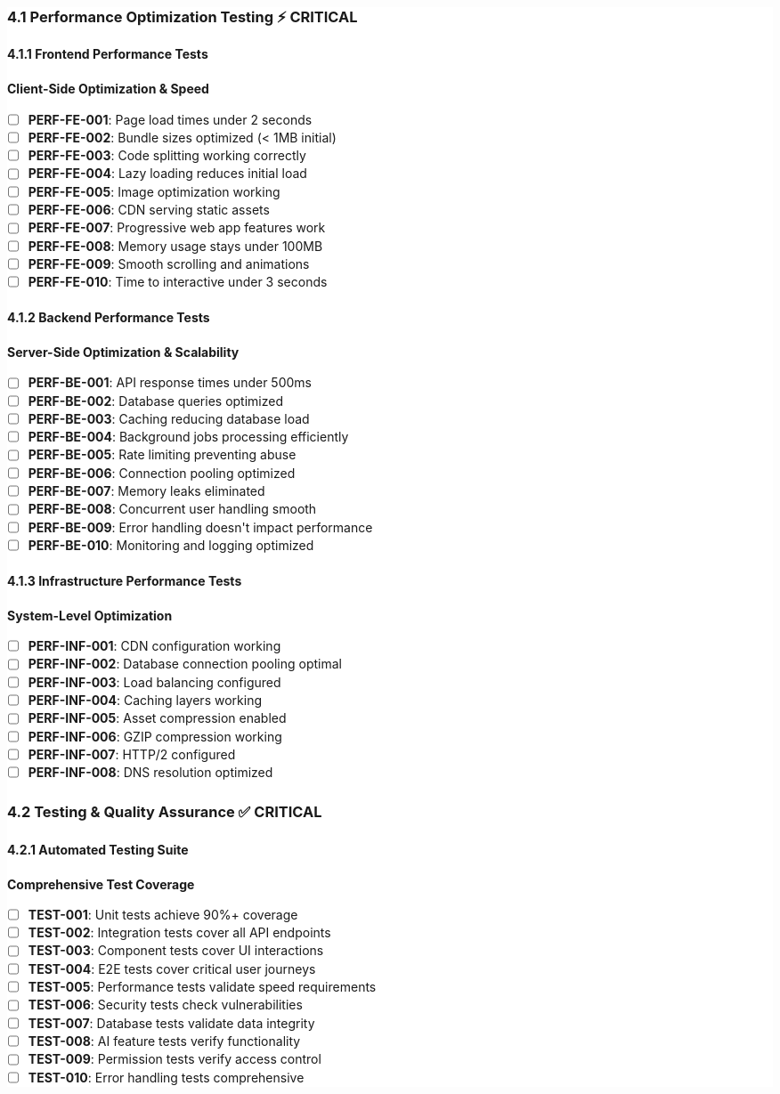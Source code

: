 ### 4.1 Performance Optimization Testing ⚡ CRITICAL

#### 4.1.1 Frontend Performance Tests
**Client-Side Optimization & Speed**
- [ ] **PERF-FE-001**: Page load times under 2 seconds
- [ ] **PERF-FE-002**: Bundle sizes optimized (< 1MB initial)
- [ ] **PERF-FE-003**: Code splitting working correctly
- [ ] **PERF-FE-004**: Lazy loading reduces initial load
- [ ] **PERF-FE-005**: Image optimization working
- [ ] **PERF-FE-006**: CDN serving static assets
- [ ] **PERF-FE-007**: Progressive web app features work
- [ ] **PERF-FE-008**: Memory usage stays under 100MB
- [ ] **PERF-FE-009**: Smooth scrolling and animations
- [ ] **PERF-FE-010**: Time to interactive under 3 seconds

#### 4.1.2 Backend Performance Tests
**Server-Side Optimization & Scalability**
- [ ] **PERF-BE-001**: API response times under 500ms
- [ ] **PERF-BE-002**: Database queries optimized
- [ ] **PERF-BE-003**: Caching reducing database load
- [ ] **PERF-BE-004**: Background jobs processing efficiently
- [ ] **PERF-BE-005**: Rate limiting preventing abuse
- [ ] **PERF-BE-006**: Connection pooling optimized
- [ ] **PERF-BE-007**: Memory leaks eliminated
- [ ] **PERF-BE-008**: Concurrent user handling smooth
- [ ] **PERF-BE-009**: Error handling doesn't impact performance
- [ ] **PERF-BE-010**: Monitoring and logging optimized

#### 4.1.3 Infrastructure Performance Tests
**System-Level Optimization**
- [ ] **PERF-INF-001**: CDN configuration working
- [ ] **PERF-INF-002**: Database connection pooling optimal
- [ ] **PERF-INF-003**: Load balancing configured
- [ ] **PERF-INF-004**: Caching layers working
- [ ] **PERF-INF-005**: Asset compression enabled
- [ ] **PERF-INF-006**: GZIP compression working
- [ ] **PERF-INF-007**: HTTP/2 configured
- [ ] **PERF-INF-008**: DNS resolution optimized

### 4.2 Testing & Quality Assurance ✅ CRITICAL

#### 4.2.1 Automated Testing Suite
**Comprehensive Test Coverage**
- [ ] **TEST-001**: Unit tests achieve 90%+ coverage
- [ ] **TEST-002**: Integration tests cover all API endpoints
- [ ] **TEST-003**: Component tests cover UI interactions
- [ ] **TEST-004**: E2E tests cover critical user journeys
- [ ] **TEST-005**: Performance tests validate speed requirements
- [ ] **TEST-006**: Security tests check vulnerabilities
- [ ] **TEST-007**: Database tests validate data integrity
- [ ] **TEST-008**: AI feature tests verify functionality
- [ ] **TEST-009**: Permission tests verify access control
- [ ] **TEST-010**: Error handling tests comprehensive
